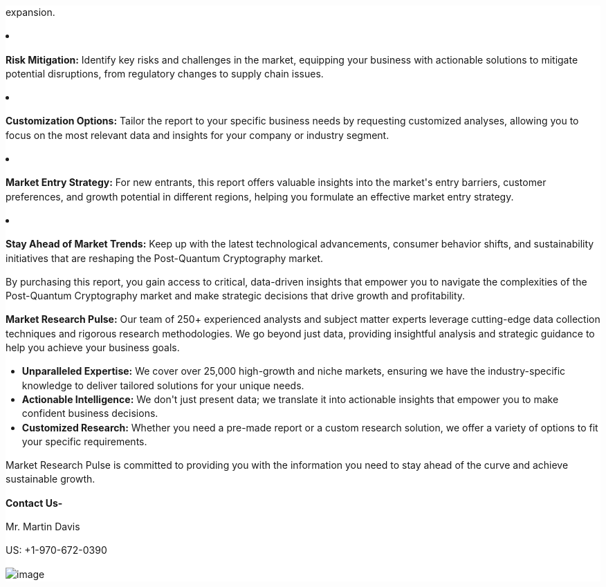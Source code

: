 expansion.</p></li><li><p><strong>Risk Mitigation:</strong> Identify key risks and challenges in the market, equipping your business with actionable solutions to mitigate potential disruptions, from regulatory changes to supply chain issues.</p></li><li><p><strong>Customization Options:</strong> Tailor the report to your specific business needs by requesting customized analyses, allowing you to focus on the most relevant data and insights for your company or industry segment.</p></li><li><p><strong>Market Entry Strategy:</strong> For new entrants, this report offers valuable insights into the market's entry barriers, customer preferences, and growth potential in different regions, helping you formulate an effective market entry strategy.</p></li><li><p><strong>Stay Ahead of Market Trends:</strong> Keep up with the latest technological advancements, consumer behavior shifts, and sustainability initiatives that are reshaping the Post-Quantum Cryptography market.</p></li></ol><p>By purchasing this report, you gain access to critical, data-driven insights that empower you to navigate the complexities of the Post-Quantum Cryptography market and make strategic decisions that drive growth and profitability.</p><p><strong>Market Research Pulse:</strong>&nbsp;Our team of 250+ experienced analysts and subject matter experts leverage cutting-edge data collection techniques and rigorous research methodologies. We go beyond just data, providing insightful analysis and strategic guidance to help you achieve your business goals.</p><ul><li><strong>Unparalleled Expertise:</strong>&nbsp;We cover over 25,000 high-growth and niche markets, ensuring we have the industry-specific knowledge to deliver tailored solutions for your unique needs.</li><li><strong>Actionable Intelligence:</strong>&nbsp;We don't just present data; we translate it into actionable insights that empower you to make confident business decisions.</li><li><strong>Customized Research:</strong>&nbsp;Whether you need a pre-made report or a custom research solution, we offer a variety of options to fit your specific requirements.</li></ul><p>Market Research Pulse is committed to providing you with the information you need to stay ahead of the curve and achieve sustainable growth.</p><p><strong>Contact Us-</strong></p><p>Mr. Martin Davis</p><p>US: +1-970-672-0390</p>
![image](https://github.com/user-attachments/assets/86923759-1172-4102-916a-6e9b42b58d95)

